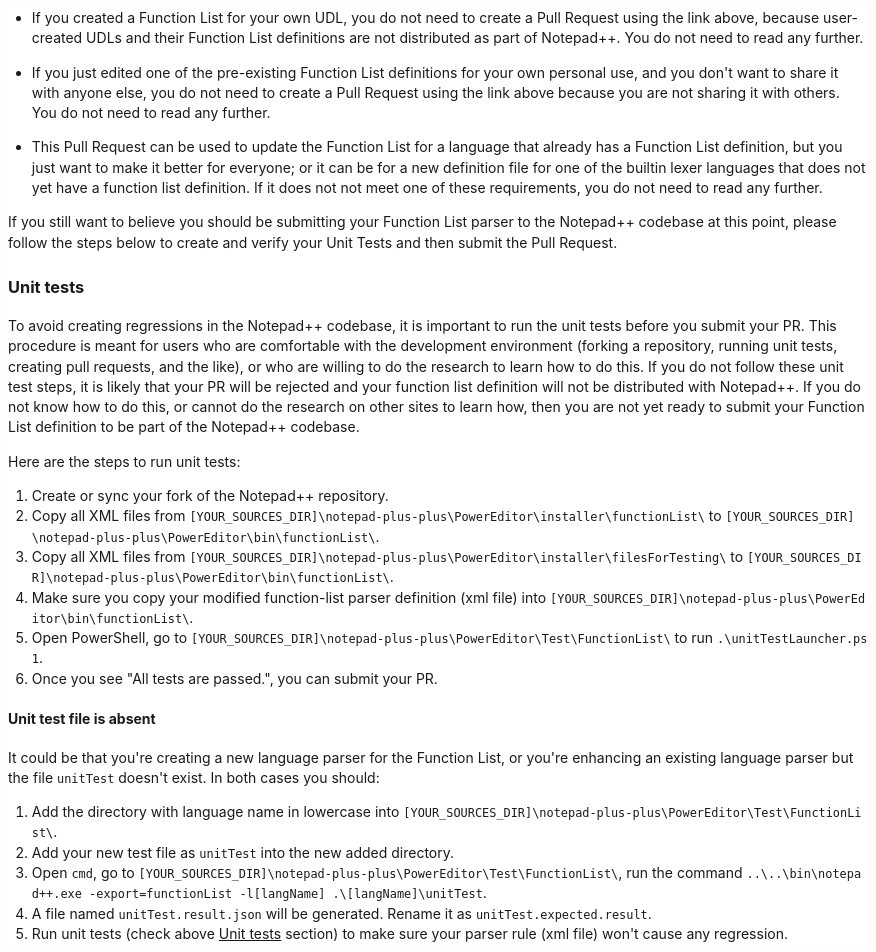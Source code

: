 - If you created a Function List for your own UDL, you do not need to create a Pull Request using the link above, because user-created UDLs and their Function List definitions are not distributed as part of Notepad++.  You do not need to read any further.

- If you just edited one of the pre-existing Function List definitions for your own personal use, and you don't want to share it with anyone else, you do not need to create a Pull Request using the link above because you are not sharing it with others.  You do not need to read any further.

- This Pull Request can be used to update the Function List for a language that already has a Function List definition, but you just want to make it better for everyone; or it can be for a new definition file for one of the builtin lexer languages that does not yet have a function list definition.  If it does not not meet one of these requirements, you do not need to read any further.

If you still want to believe you should be submitting your Function List parser to the Notepad++ codebase at this point, please follow the steps below to create and verify your Unit Tests and then submit the Pull Request.

### Unit tests

To avoid creating regressions in the Notepad++ codebase, it is important to run the unit tests before you submit your PR.  This procedure is meant for users who are comfortable with the development environment (forking a repository, running unit tests, creating pull requests, and the like), or who are willing to do the research to learn how to do this. If you do not follow these unit test steps, it is likely that your PR will be rejected and your function list definition will not be distributed with Notepad++.  If you do not know how to do this, or cannot do the research on other sites to learn how, then you are not yet ready to submit your Function List definition to be part of the Notepad++ codebase.

Here are the steps to run unit tests:

1. Create or sync your fork of the Notepad++ repository.
2. Copy all XML files from `[YOUR_SOURCES_DIR]\notepad-plus-plus\PowerEditor\installer\functionList\` to `[YOUR_SOURCES_DIR]\notepad-plus-plus\PowerEditor\bin\functionList\`.
3. Copy all XML files from `[YOUR_SOURCES_DIR]\notepad-plus-plus\PowerEditor\installer\filesForTesting\` to `[YOUR_SOURCES_DIR]\notepad-plus-plus\PowerEditor\bin\functionList\`.
4. Make sure you copy your modified function-list parser definition (xml file) into `[YOUR_SOURCES_DIR]\notepad-plus-plus\PowerEditor\bin\functionList\`.
5. Open PowerShell, go to `[YOUR_SOURCES_DIR]\notepad-plus-plus\PowerEditor\Test\FunctionList\` to run `.\unitTestLauncher.ps1`.
6. Once you see "All tests are passed.", you can submit your PR.

#### Unit test file is absent

It could be that you're creating a new language parser for the Function List, or you're enhancing an existing language parser but the file `unitTest` doesn't exist. In both cases you should:

1. Add the directory with language name in lowercase into `[YOUR_SOURCES_DIR]\notepad-plus-plus\PowerEditor\Test\FunctionList\`.
2. Add your new test file as `unitTest` into the new added directory.
3. Open `cmd`, go to `[YOUR_SOURCES_DIR]\notepad-plus-plus\PowerEditor\Test\FunctionList\`, run the command `..\..\bin\notepad++.exe -export=functionList -l[langName] .\[langName]\unitTest`.
4. A file named `unitTest.result.json` will be generated. Rename it as `unitTest.expected.result`.
5. Run unit tests (check above [Unit tests](#unit-tests) section) to make sure your parser rule (xml file) won't cause any regression.
